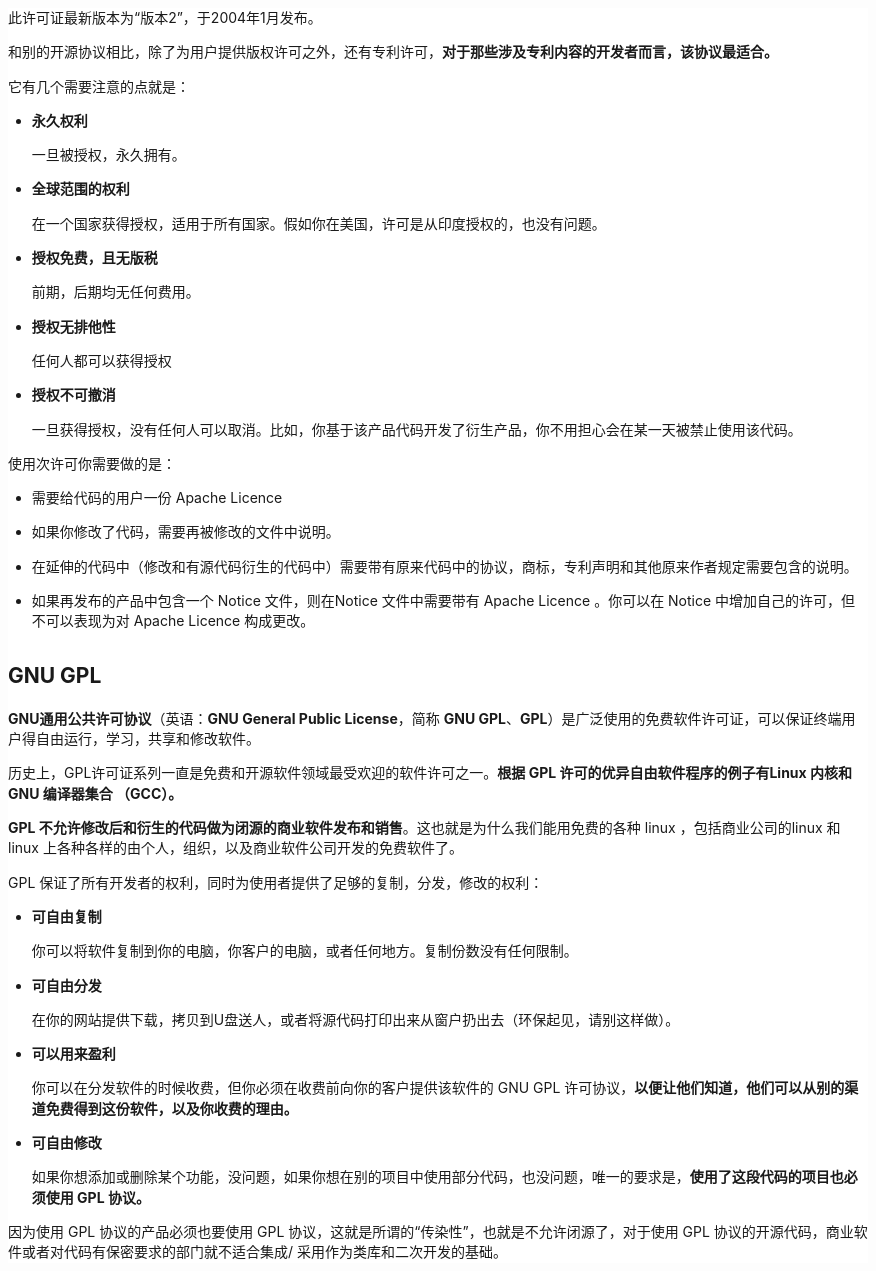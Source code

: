 此许可证最新版本为“版本2”，于2004年1月发布。

和别的开源协议相比，除了为用户提供版权许可之外，还有专利许可，**对于那些涉及专利内容的开发者而言，该协议最适合。**

它有几个需要注意的点就是：

-   **永久权利**

    一旦被授权，永久拥有。
-   **全球范围的权利**

    在一个国家获得授权，适用于所有国家。假如你在美国，许可是从印度授权的，也没有问题。
-   **授权免费，且无版税** 

    前期，后期均无任何费用。
-   **授权无排他性** 

    任何人都可以获得授权
-   **授权不可撤消** 

    一旦获得授权，没有任何人可以取消。比如，你基于该产品代码开发了衍生产品，你不用担心会在某一天被禁止使用该代码。

使用次许可你需要做的是：

- 需要给代码的用户一份 Apache Licence


- 如果你修改了代码，需要再被修改的文件中说明。


- 在延伸的代码中（修改和有源代码衍生的代码中）需要带有原来代码中的协议，商标，专利声明和其他原来作者规定需要包含的说明。


- 如果再发布的产品中包含一个 Notice 文件，则在Notice 文件中需要带有 Apache Licence 。你可以在 Notice 中增加自己的许可，但不可以表现为对 Apache Licence 构成更改。

## GNU GPL

**GNU通用公共许可协议**（英语：**GNU General Public License**，简称 **GNU GPL**、**GPL**）是广泛使用的免费软件许可证，可以保证终端用户得自由运行，学习，共享和修改软件。

历史上，GPL许可证系列一直是免费和开源软件领域最受欢迎的软件许可之一。**根据 GPL 许可的优异自由软件程序的例子有Linux 内核和 GNU 编译器集合 （GCC）。**

**GPL 不允许修改后和衍生的代码做为闭源的商业软件发布和销售**。这也就是为什么我们能用免费的各种 linux ，包括商业公司的linux 和 linux 上各种各样的由个人，组织，以及商业软件公司开发的免费软件了。

GPL 保证了所有开发者的权利，同时为使用者提供了足够的复制，分发，修改的权利：

-   **可自由复制** 

    你可以将软件复制到你的电脑，你客户的电脑，或者任何地方。复制份数没有任何限制。
-   **可自由分发** 

    在你的网站提供下载，拷贝到U盘送人，或者将源代码打印出来从窗户扔出去（环保起见，请别这样做）。
-   **可以用来盈利** 

    你可以在分发软件的时候收费，但你必须在收费前向你的客户提供该软件的 GNU GPL 许可协议，**以便让他们知道，他们可以从别的渠道免费得到这份软件，以及你收费的理由。**
-   **可自由修改** 

    如果你想添加或删除某个功能，没问题，如果你想在别的项目中使用部分代码，也没问题，唯一的要求是，**使用了这段代码的项目也必须使用 GPL 协议。**

因为使用 GPL 协议的产品必须也要使用 GPL 协议，这就是所谓的“传染性”，也就是不允许闭源了，对于使用 GPL 协议的开源代码，商业软件或者对代码有保密要求的部门就不适合集成/ 采用作为类库和二次开发的基础。
